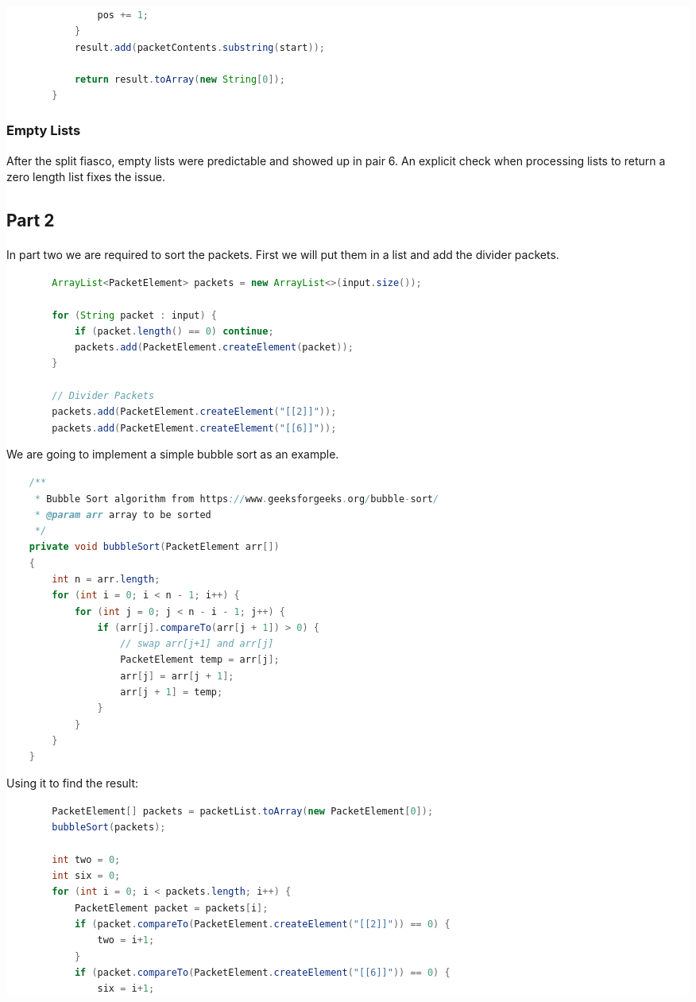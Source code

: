 ```java
                pos += 1;
            }
            result.add(packetContents.substring(start));

            return result.toArray(new String[0]);
        }
```
### Empty Lists
After the split fiasco, empty lists were predictable and showed up in pair 6. An explicit check when processing lists to return a zero length list fixes the issue.

## Part 2
In part two we are required to sort the packets. First we will put them in a list and add the divider packets.
```java
        ArrayList<PacketElement> packets = new ArrayList<>(input.size());

        for (String packet : input) {
            if (packet.length() == 0) continue;
            packets.add(PacketElement.createElement(packet));
        }

        // Divider Packets
        packets.add(PacketElement.createElement("[[2]]"));
        packets.add(PacketElement.createElement("[[6]]"));
```

We are going to implement a simple bubble sort as an example.
```java
    /**
     * Bubble Sort algorithm from https://www.geeksforgeeks.org/bubble-sort/
     * @param arr array to be sorted
     */
    private void bubbleSort(PacketElement arr[])
    {
        int n = arr.length;
        for (int i = 0; i < n - 1; i++) {
            for (int j = 0; j < n - i - 1; j++) {
                if (arr[j].compareTo(arr[j + 1]) > 0) {
                    // swap arr[j+1] and arr[j]
                    PacketElement temp = arr[j];
                    arr[j] = arr[j + 1];
                    arr[j + 1] = temp;
                }
            }
        }
    }
```

Using it to find the result:
```java
        PacketElement[] packets = packetList.toArray(new PacketElement[0]);
        bubbleSort(packets);

        int two = 0;
        int six = 0;
        for (int i = 0; i < packets.length; i++) {
            PacketElement packet = packets[i];
            if (packet.compareTo(PacketElement.createElement("[[2]]")) == 0) {
                two = i+1;
            }
            if (packet.compareTo(PacketElement.createElement("[[6]]")) == 0) {
                six = i+1;
```